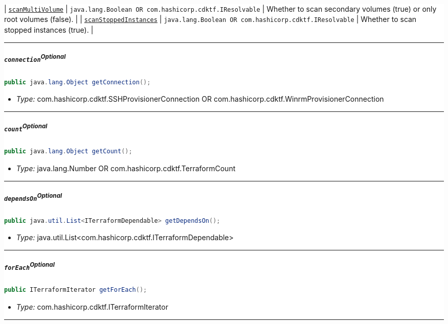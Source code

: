 | <code><a href="#rhizo-co-terraform-provider-lacework.integrationAwsAgentlessScanning.IntegrationAwsAgentlessScanningConfig.property.scanMultiVolume">scanMultiVolume</a></code> | <code>java.lang.Boolean OR com.hashicorp.cdktf.IResolvable</code> | Whether to scan secondary volumes (true) or only root volumes (false). |
| <code><a href="#rhizo-co-terraform-provider-lacework.integrationAwsAgentlessScanning.IntegrationAwsAgentlessScanningConfig.property.scanStoppedInstances">scanStoppedInstances</a></code> | <code>java.lang.Boolean OR com.hashicorp.cdktf.IResolvable</code> | Whether to scan stopped instances (true). |

---

##### `connection`<sup>Optional</sup> <a name="connection" id="rhizo-co-terraform-provider-lacework.integrationAwsAgentlessScanning.IntegrationAwsAgentlessScanningConfig.property.connection"></a>

```java
public java.lang.Object getConnection();
```

- *Type:* com.hashicorp.cdktf.SSHProvisionerConnection OR com.hashicorp.cdktf.WinrmProvisionerConnection

---

##### `count`<sup>Optional</sup> <a name="count" id="rhizo-co-terraform-provider-lacework.integrationAwsAgentlessScanning.IntegrationAwsAgentlessScanningConfig.property.count"></a>

```java
public java.lang.Object getCount();
```

- *Type:* java.lang.Number OR com.hashicorp.cdktf.TerraformCount

---

##### `dependsOn`<sup>Optional</sup> <a name="dependsOn" id="rhizo-co-terraform-provider-lacework.integrationAwsAgentlessScanning.IntegrationAwsAgentlessScanningConfig.property.dependsOn"></a>

```java
public java.util.List<ITerraformDependable> getDependsOn();
```

- *Type:* java.util.List<com.hashicorp.cdktf.ITerraformDependable>

---

##### `forEach`<sup>Optional</sup> <a name="forEach" id="rhizo-co-terraform-provider-lacework.integrationAwsAgentlessScanning.IntegrationAwsAgentlessScanningConfig.property.forEach"></a>

```java
public ITerraformIterator getForEach();
```

- *Type:* com.hashicorp.cdktf.ITerraformIterator

---
